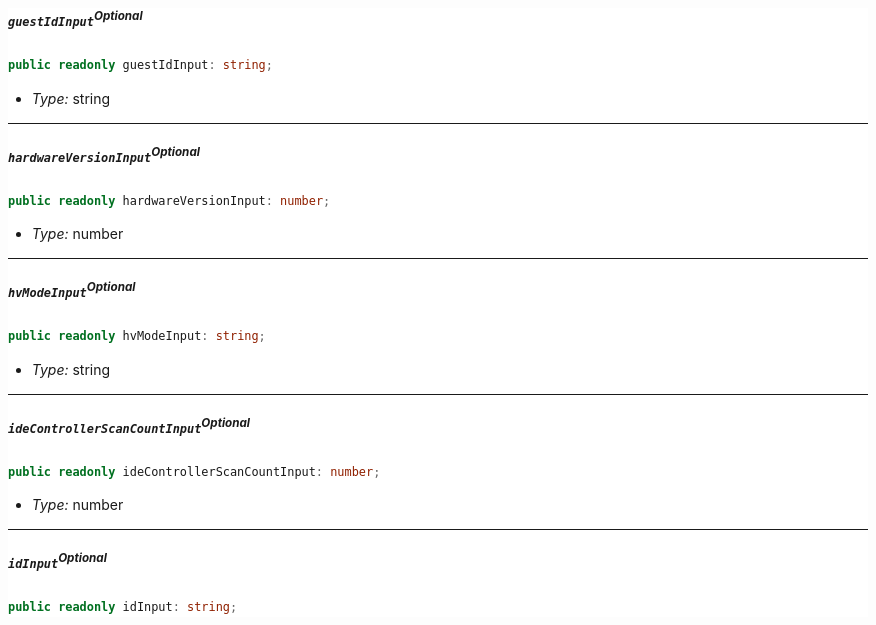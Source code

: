 
##### `guestIdInput`<sup>Optional</sup> <a name="guestIdInput" id="@cdktf/provider-vsphere.dataVsphereVirtualMachine.DataVsphereVirtualMachine.property.guestIdInput"></a>

```typescript
public readonly guestIdInput: string;
```

- *Type:* string

---

##### `hardwareVersionInput`<sup>Optional</sup> <a name="hardwareVersionInput" id="@cdktf/provider-vsphere.dataVsphereVirtualMachine.DataVsphereVirtualMachine.property.hardwareVersionInput"></a>

```typescript
public readonly hardwareVersionInput: number;
```

- *Type:* number

---

##### `hvModeInput`<sup>Optional</sup> <a name="hvModeInput" id="@cdktf/provider-vsphere.dataVsphereVirtualMachine.DataVsphereVirtualMachine.property.hvModeInput"></a>

```typescript
public readonly hvModeInput: string;
```

- *Type:* string

---

##### `ideControllerScanCountInput`<sup>Optional</sup> <a name="ideControllerScanCountInput" id="@cdktf/provider-vsphere.dataVsphereVirtualMachine.DataVsphereVirtualMachine.property.ideControllerScanCountInput"></a>

```typescript
public readonly ideControllerScanCountInput: number;
```

- *Type:* number

---

##### `idInput`<sup>Optional</sup> <a name="idInput" id="@cdktf/provider-vsphere.dataVsphereVirtualMachine.DataVsphereVirtualMachine.property.idInput"></a>

```typescript
public readonly idInput: string;
```
